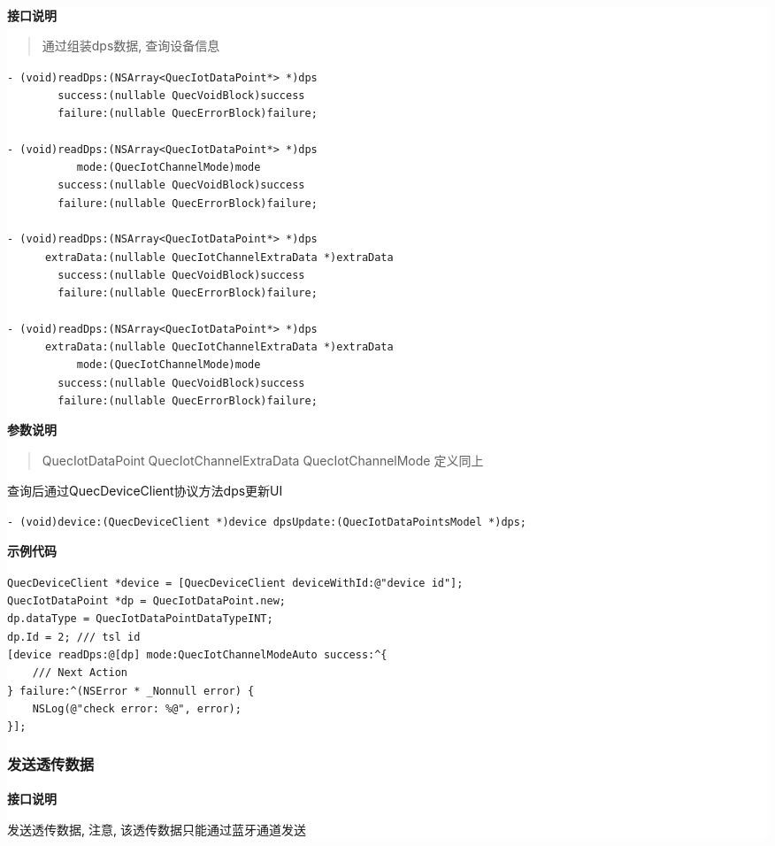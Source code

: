 **接口说明**

>通过组装dps数据, 查询设备信息

```objc
- (void)readDps:(NSArray<QuecIotDataPoint*> *)dps
        success:(nullable QuecVoidBlock)success
        failure:(nullable QuecErrorBlock)failure;

- (void)readDps:(NSArray<QuecIotDataPoint*> *)dps
           mode:(QuecIotChannelMode)mode
        success:(nullable QuecVoidBlock)success
        failure:(nullable QuecErrorBlock)failure;

- (void)readDps:(NSArray<QuecIotDataPoint*> *)dps
      extraData:(nullable QuecIotChannelExtraData *)extraData
        success:(nullable QuecVoidBlock)success
        failure:(nullable QuecErrorBlock)failure;

- (void)readDps:(NSArray<QuecIotDataPoint*> *)dps
      extraData:(nullable QuecIotChannelExtraData *)extraData
           mode:(QuecIotChannelMode)mode
        success:(nullable QuecVoidBlock)success
        failure:(nullable QuecErrorBlock)failure;
```

**参数说明**

> QuecIotDataPoint QuecIotChannelExtraData QuecIotChannelMode 定义同上

查询后通过QuecDeviceClient协议方法dps更新UI

```objc
- (void)device:(QuecDeviceClient *)device dpsUpdate:(QuecIotDataPointsModel *)dps;
```

**示例代码**

```objc
QuecDeviceClient *device = [QuecDeviceClient deviceWithId:@"device id"];
QuecIotDataPoint *dp = QuecIotDataPoint.new;
dp.dataType = QuecIotDataPointDataTypeINT;
dp.Id = 2; /// tsl id
[device readDps:@[dp] mode:QuecIotChannelModeAuto success:^{
    /// Next Action
} failure:^(NSError * _Nonnull error) {
    NSLog(@"check error: %@", error);
}];
```


### 发送透传数据

**接口说明**

发送透传数据, 注意, 该透传数据只能通过蓝牙通道发送

